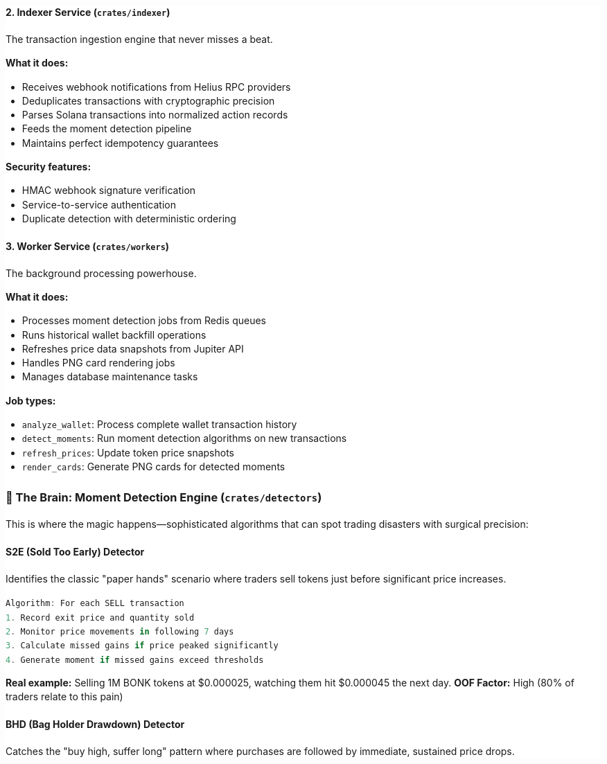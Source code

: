 #### 2. **Indexer Service** (`crates/indexer`)
The transaction ingestion engine that never misses a beat.

**What it does:**
- Receives webhook notifications from Helius RPC providers
- Deduplicates transactions with cryptographic precision
- Parses Solana transactions into normalized action records
- Feeds the moment detection pipeline
- Maintains perfect idempotency guarantees

**Security features:**
- HMAC webhook signature verification
- Service-to-service authentication
- Duplicate detection with deterministic ordering

#### 3. **Worker Service** (`crates/workers`)
The background processing powerhouse.

**What it does:**
- Processes moment detection jobs from Redis queues
- Runs historical wallet backfill operations
- Refreshes price data snapshots from Jupiter API
- Handles PNG card rendering jobs
- Manages database maintenance tasks

**Job types:**
- `analyze_wallet`: Process complete wallet transaction history
- `detect_moments`: Run moment detection algorithms on new transactions
- `refresh_prices`: Update token price snapshots
- `render_cards`: Generate PNG cards for detected moments

### 🧠 The Brain: Moment Detection Engine (`crates/detectors`)

This is where the magic happens—sophisticated algorithms that can spot trading disasters with surgical precision:

#### **S2E (Sold Too Early) Detector**
Identifies the classic "paper hands" scenario where traders sell tokens just before significant price increases.

```rust
Algorithm: For each SELL transaction
1. Record exit price and quantity sold
2. Monitor price movements in following 7 days
3. Calculate missed gains if price peaked significantly
4. Generate moment if missed gains exceed thresholds
```

**Real example:** Selling 1M BONK tokens at $0.000025, watching them hit $0.000045 the next day.
**OOF Factor:** High (80% of traders relate to this pain)

#### **BHD (Bag Holder Drawdown) Detector**
Catches the "buy high, suffer long" pattern where purchases are followed by immediate, sustained price drops.
